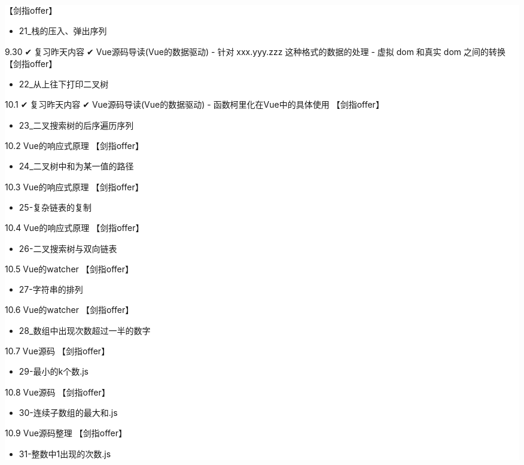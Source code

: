 【剑指offer】
- 21_栈的压入、弹出序列

9.30
✔ 复习昨天内容
✔ Vue源码导读(Vue的数据驱动)
    - 针对 xxx.yyy.zzz 这种格式的数据的处理
    - 虚拟 dom 和真实 dom 之间的转换
【剑指offer】
- 22_从上往下打印二叉树

10.1
✔ 复习昨天内容
✔ Vue源码导读(Vue的数据驱动)
    - 函数柯里化在Vue中的具体使用
【剑指offer】
- 23_二叉搜索树的后序遍历序列

10.2
Vue的响应式原理
【剑指offer】
- 24_二叉树中和为某一值的路径

10.3
Vue的响应式原理
【剑指offer】
- 25-复杂链表的复制

10.4
Vue的响应式原理
【剑指offer】
- 26-二叉搜索树与双向链表

10.5
Vue的watcher
【剑指offer】
- 27-字符串的排列

10.6
Vue的watcher
【剑指offer】
- 28_数组中出现次数超过一半的数字

10.7
Vue源码
【剑指offer】
- 29-最小的k个数.js

10.8
Vue源码
【剑指offer】
- 30-连续子数组的最大和.js

10.9
Vue源码整理
【剑指offer】
- 31-整数中1出现的次数.js

